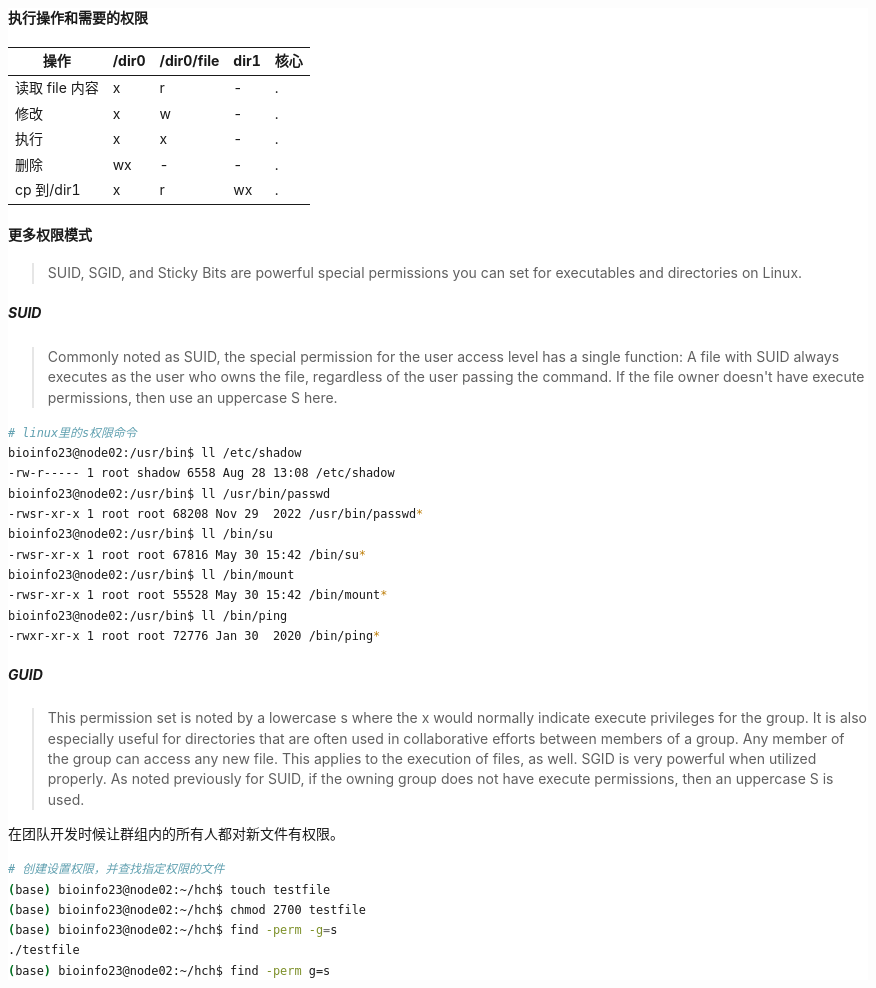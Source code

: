 #### 执行操作和需要的权限

| 操作           | /dir0 | /dir0/file | dir1 | 核心 |
| -------------- | ----- | ---------- | ---- | ---- |
| 读取 file 内容 | x     | r          | -    | .    |
| 修改           | x     | w          | -    | .    |
| 执行           | x     | x          | -    | .    |
| 删除           | wx    | -          | -    | .    |
| cp 到/dir1     | x     | r          | wx   | .    |

#### 更多权限模式

> SUID, SGID, and Sticky Bits are powerful special permissions you can set for executables and directories on Linux.

##### SUID

> Commonly noted as SUID, the special permission for the user access level has a single function: A file with SUID always executes as the user who owns the file, regardless of the user passing the command. If the file owner doesn't have execute permissions, then use an uppercase S here.

```bash
# linux里的s权限命令
bioinfo23@node02:/usr/bin$ ll /etc/shadow
-rw-r----- 1 root shadow 6558 Aug 28 13:08 /etc/shadow
bioinfo23@node02:/usr/bin$ ll /usr/bin/passwd
-rwsr-xr-x 1 root root 68208 Nov 29  2022 /usr/bin/passwd*
bioinfo23@node02:/usr/bin$ ll /bin/su
-rwsr-xr-x 1 root root 67816 May 30 15:42 /bin/su*
bioinfo23@node02:/usr/bin$ ll /bin/mount
-rwsr-xr-x 1 root root 55528 May 30 15:42 /bin/mount*
bioinfo23@node02:/usr/bin$ ll /bin/ping
-rwxr-xr-x 1 root root 72776 Jan 30  2020 /bin/ping*
```

##### GUID

> This permission set is noted by a lowercase s where the x would normally indicate execute privileges for the group. It is also especially useful for directories that are often used in collaborative efforts between members of a group. Any member of the group can access any new file. This applies to the execution of files, as well. SGID is very powerful when utilized properly.
> As noted previously for SUID, if the owning group does not have execute permissions, then an uppercase S is used.

在团队开发时候让群组内的所有人都对新文件有权限。

```bash
# 创建设置权限，并查找指定权限的文件
(base) bioinfo23@node02:~/hch$ touch testfile
(base) bioinfo23@node02:~/hch$ chmod 2700 testfile
(base) bioinfo23@node02:~/hch$ find -perm -g=s
./testfile
(base) bioinfo23@node02:~/hch$ find -perm g=s
```
